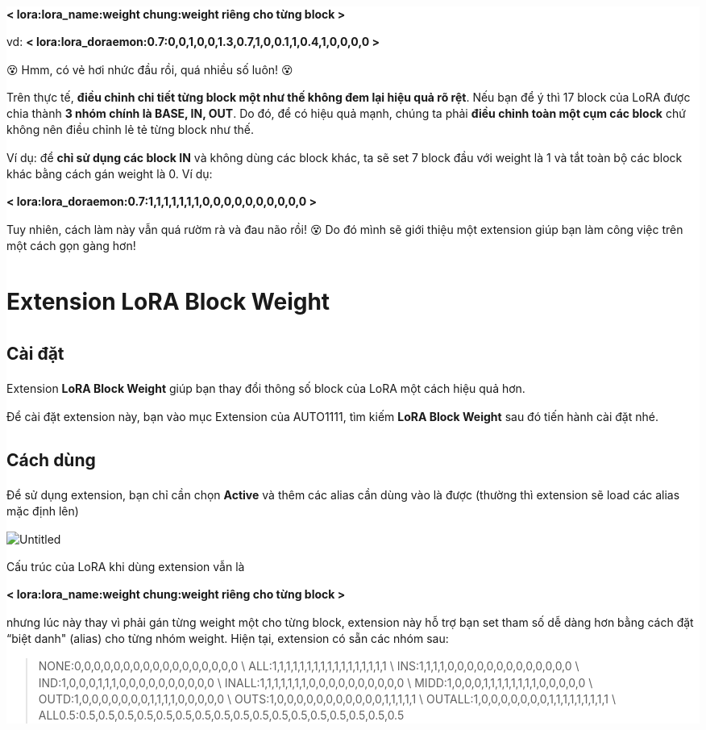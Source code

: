 **< <r>lora</r>:<g>lora_name</g>:<o>weight chung</o>:weight riêng cho từng block >**

vd: **< <r>lora</r>:<g>lora_doraemon</g>:<o>0.7</o>:0,0,1,0,0,1.3,0.7,1,0,0.1,1,0.4,1,0,0,0,0 >**

😵 Hmm, có vẻ hơi nhức đầu rồi, quá nhiều số luôn! 😵

Trên thực tế, **điều chỉnh chi tiết từng block một như thế không đem lại hiệu quả rõ rệt**. Nếu bạn để ý thì 17 block của LoRA được chia thành **3 nhóm chính là BASE, IN, OUT**. Do đó, để có hiệu quả mạnh, chúng ta phải **<r>điều chỉnh toàn một cụm các block</r>** chứ không nên điều chỉnh lẻ tẻ từng block như thế.

Ví dụ: để **chỉ sử dụng các block IN** và không dùng các block khác, ta sẽ set 7 block đầu với weight là 1 và tắt toàn bộ các block khác bằng cách gán weight là 0. Ví dụ:

**< <r>lora</r>:<g>lora_doraemon</g>:<o>0.7</o>:1,1,1,1,1,1,1,0,0,0,0,0,0,0,0,0,0 >**

Tuy nhiên, cách làm này vẫn quá rườm rà và đau não rồi! 😵 Do đó mình sẽ giới thiệu một extension giúp bạn làm công việc trên một cách gọn gàng hơn!

# Extension LoRA Block Weight

## Cài đặt

Extension **LoRA Block Weight** giúp bạn thay đổi thông số block của LoRA một cách hiệu quả hơn.

Để cài đặt extension này, bạn vào mục Extension của AUTO1111, tìm kiếm **LoRA Block Weight** sau đó tiến hành cài đặt nhé. 

## Cách dùng

Để sử dụng extension, bạn chỉ cần chọn **Active** và thêm các alias cần dùng vào là được (thường thì extension sẽ load các alias mặc định lên)

![Untitled](https://i.imgur.com/UKOsBVb.png)

Cấu trúc của LoRA khi dùng extension vẫn là

**< <r>lora</r>:<g>lora_name</g>:<o>weight chung</o>:weight riêng cho từng block >**

nhưng lúc này thay vì phải gán từng weight một cho từng block, extension này hỗ trợ bạn set tham số dễ dàng hơn bằng cách đặt “biệt danh" (alias) cho từng nhóm weight. Hiện tại, extension có sẵn các nhóm sau:

> NONE:0,0,0,0,0,0,0,0,0,0,0,0,0,0,0,0,0 \\
ALL:1,1,1,1,1,1,1,1,1,1,1,1,1,1,1,1,1 \\
INS:1,1,1,1,0,0,0,0,0,0,0,0,0,0,0,0,0 \\
IND:1,0,0,0,1,1,1,0,0,0,0,0,0,0,0,0,0 \\
INALL:1,1,1,1,1,1,1,0,0,0,0,0,0,0,0,0,0 \\
MIDD:1,0,0,0,1,1,1,1,1,1,1,1,0,0,0,0,0 \\
OUTD:1,0,0,0,0,0,0,0,1,1,1,1,0,0,0,0,0 \\
OUTS:1,0,0,0,0,0,0,0,0,0,0,0,1,1,1,1,1 \\
OUTALL:1,0,0,0,0,0,0,0,1,1,1,1,1,1,1,1,1 \\
ALL0.5:0.5,0.5,0.5,0.5,0.5,0.5,0.5,0.5,0.5,0.5,0.5,0.5,0.5,0.5,0.5,0.5,0.5
> 
